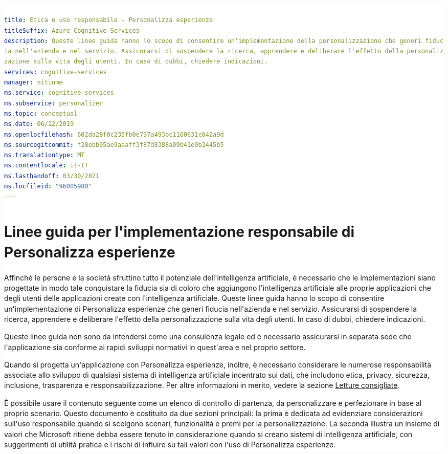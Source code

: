```yaml
---
title: Etica e uso responsabile - Personalizza esperienze
titleSuffix: Azure Cognitive Services
description: Queste linee guida hanno lo scopo di consentire un'implementazione della personalizzazione che generi fiducia nell'azienda e nel servizio. Assicurarsi di sospendere la ricerca, apprendere e deliberare l'effetto della personalizzazione sulla vita degli utenti. In caso di dubbi, chiedere indicazioni.
services: cognitive-services
manager: nitinme
ms.service: cognitive-services
ms.subservice: personalizer
ms.topic: conceptual
ms.date: 06/12/2019
ms.openlocfilehash: 602da28f0c235fb0e797a493bc1160631c042a9d
ms.sourcegitcommit: f28ebb95ae9aaaff3f87d8388a09b41e0b3445b5
ms.translationtype: MT
ms.contentlocale: it-IT
ms.lasthandoff: 03/30/2021
ms.locfileid: "96005980"
---
```

# <a name="guidelines-for-responsible-implementation-of-personalizer"></a>Linee guida per l'implementazione responsabile di Personalizza esperienze

Affinché le persone e la società sfruttino tutto il potenziale dell'intelligenza artificiale, è necessario che le implementazioni siano progettate in modo tale conquistare la fiducia sia di coloro che aggiungono l'intelligenza artificiale alle proprie applicazioni che degli utenti delle applicazioni create con l'intelligenza artificiale. Queste linee guida hanno lo scopo di consentire un'implementazione di Personalizza esperienze che generi fiducia nell'azienda e nel servizio. Assicurarsi di sospendere la ricerca, apprendere e deliberare l'effetto della personalizzazione sulla vita degli utenti. In caso di dubbi, chiedere indicazioni.

Queste linee guida non sono da intendersi come una consulenza legale ed è necessario assicurarsi in separata sede che l'applicazione sia conforme ai rapidi sviluppi normativi in quest'area e nel proprio settore.

Quando si progetta un'applicazione con Personalizza esperienze, inoltre, è necessario considerare le numerose responsabilità associate allo sviluppo di qualsiasi sistema di intelligenza artificiale incentrato sui dati, che includono etica, privacy, sicurezza, inclusione, trasparenza e responsabilizzazione. Per altre informazioni in merito, vedere la sezione [Letture consigliate](#recommended-reading).

È possibile usare il contenuto seguente come un elenco di controllo di partenza, da personalizzare e perfezionare in base al proprio scenario. Questo documento è costituito da due sezioni principali: la prima è dedicata ad evidenziare considerazioni sull'uso responsabile quando si scelgono scenari, funzionalità e premi per la personalizzazione. La seconda illustra un insieme di valori che Microsoft ritiene debba essere tenuto in considerazione quando si creano sistemi di intelligenza artificiale, con suggerimenti di utilità pratica e i rischi di influire su tali valori con l'uso di Personalizza esperienze.
